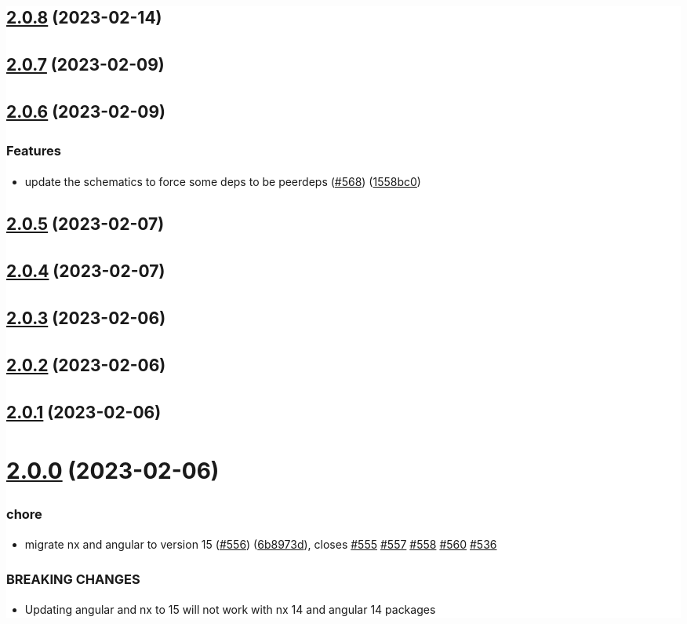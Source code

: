 ## [2.0.8](https://github.com/tractr/traxion/compare/v2.0.7...v2.0.8) (2023-02-14)

## [2.0.7](https://github.com/tractr/traxion/compare/v2.0.6...v2.0.7) (2023-02-09)

## [2.0.6](https://github.com/tractr/traxion/compare/v2.0.5...v2.0.6) (2023-02-09)

### Features

* update the schematics to force some deps to be peerdeps ([#568](https://github.com/tractr/traxion/issues/568)) ([1558bc0](https://github.com/tractr/traxion/commit/1558bc0e7123f65a9d32489e5a73353c06b9e2ea))

## [2.0.5](https://github.com/tractr/traxion/compare/v2.0.4...v2.0.5) (2023-02-07)

## [2.0.4](https://github.com/tractr/traxion/compare/v2.0.3...v2.0.4) (2023-02-07)

## [2.0.3](https://github.com/tractr/traxion/compare/v2.0.2...v2.0.3) (2023-02-06)

## [2.0.2](https://github.com/tractr/traxion/compare/v2.0.1...v2.0.2) (2023-02-06)

## [2.0.1](https://github.com/tractr/traxion/compare/v2.0.0...v2.0.1) (2023-02-06)

# [2.0.0](https://github.com/tractr/traxion/compare/v1.65.12...v2.0.0) (2023-02-06)

### chore

* migrate nx and angular to version 15 ([#556](https://github.com/tractr/traxion/issues/556)) ([6b8973d](https://github.com/tractr/traxion/commit/6b8973df221203b035437c248c74f03d8f582ba2)), closes [#555](https://github.com/tractr/traxion/issues/555) [#557](https://github.com/tractr/traxion/issues/557) [#558](https://github.com/tractr/traxion/issues/558) [#560](https://github.com/tractr/traxion/issues/560) [#536](https://github.com/tractr/traxion/issues/536)

### BREAKING CHANGES

* Updating angular and nx to 15 will not work with nx 14 and angular 14 packages
